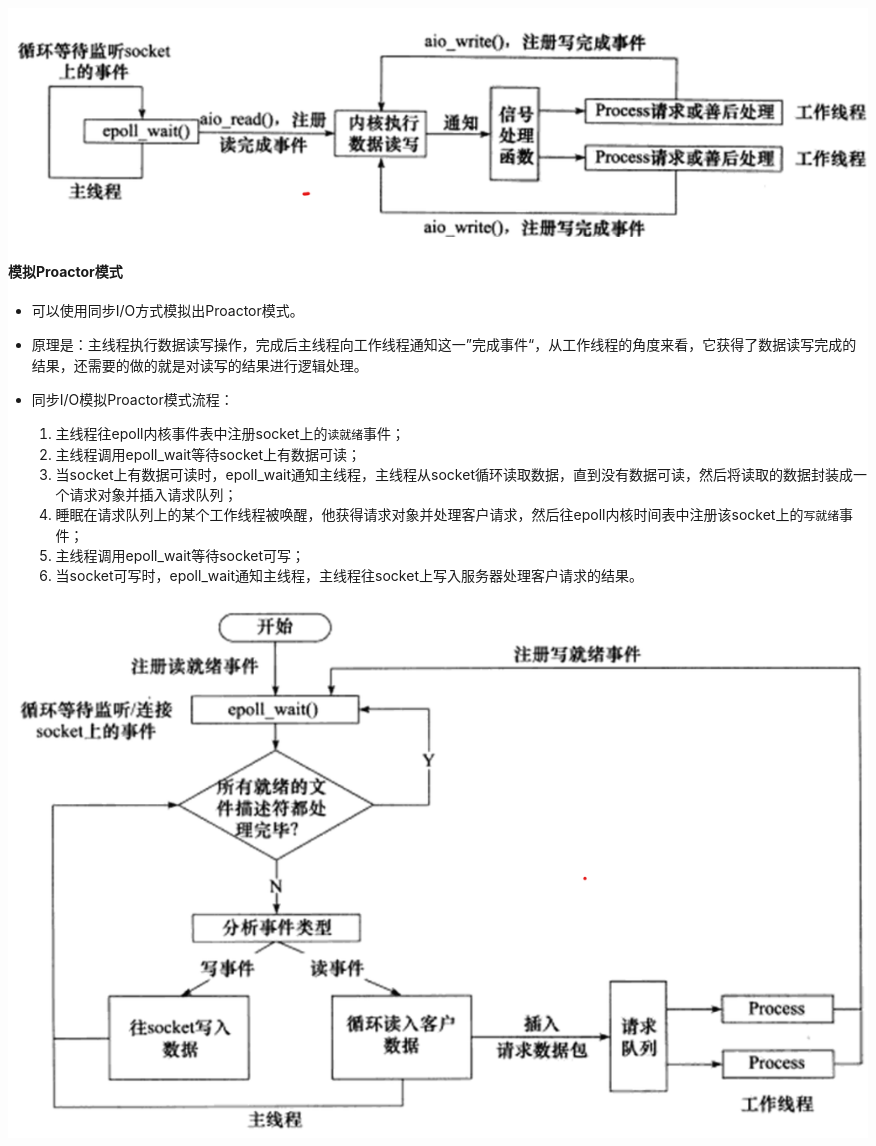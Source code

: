 ![ ](../Image\Proactor模式.png)

#### 模拟Proactor模式

- 可以使用同步I/O方式模拟出Proactor模式。
- 原理是：主线程执行数据读写操作，完成后主线程向工作线程通知这一”完成事件“，从工作线程的角度来看，它获得了数据读写完成的结果，还需要的做的就是对读写的结果进行逻辑处理。

- 同步I/O模拟Proactor模式流程：
  1. 主线程往epoll内核事件表中注册socket上的`读就绪`事件；
  2. 主线程调用epoll_wait等待socket上有数据可读；
  3. 当socket上有数据可读时，epoll_wait通知主线程，主线程从socket循环读取数据，直到没有数据可读，然后将读取的数据封装成一个请求对象并插入请求队列；
  4. 睡眠在请求队列上的某个工作线程被唤醒，他获得请求对象并处理客户请求，然后往epoll内核时间表中注册该socket上的`写就绪`事件；
  5. 主线程调用epoll_wait等待socket可写；
  6. 当socket可写时，epoll_wait通知主线程，主线程往socket上写入服务器处理客户请求的结果。

![ ](../Image\模拟Proactor模式.png)
